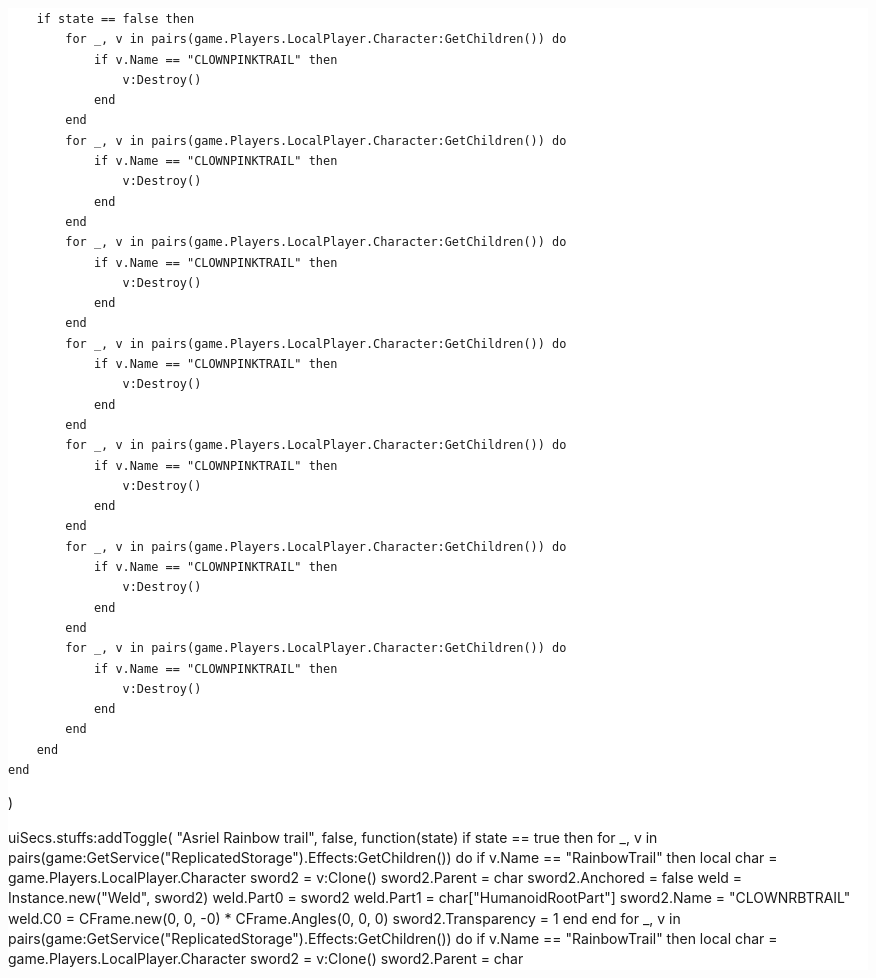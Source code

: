        if state == false then
            for _, v in pairs(game.Players.LocalPlayer.Character:GetChildren()) do
                if v.Name == "CLOWNPINKTRAIL" then
                    v:Destroy()
                end
            end
            for _, v in pairs(game.Players.LocalPlayer.Character:GetChildren()) do
                if v.Name == "CLOWNPINKTRAIL" then
                    v:Destroy()
                end
            end
            for _, v in pairs(game.Players.LocalPlayer.Character:GetChildren()) do
                if v.Name == "CLOWNPINKTRAIL" then
                    v:Destroy()
                end
            end
            for _, v in pairs(game.Players.LocalPlayer.Character:GetChildren()) do
                if v.Name == "CLOWNPINKTRAIL" then
                    v:Destroy()
                end
            end
            for _, v in pairs(game.Players.LocalPlayer.Character:GetChildren()) do
                if v.Name == "CLOWNPINKTRAIL" then
                    v:Destroy()
                end
            end
            for _, v in pairs(game.Players.LocalPlayer.Character:GetChildren()) do
                if v.Name == "CLOWNPINKTRAIL" then
                    v:Destroy()
                end
            end
            for _, v in pairs(game.Players.LocalPlayer.Character:GetChildren()) do
                if v.Name == "CLOWNPINKTRAIL" then
                    v:Destroy()
                end
            end
        end
    end
)

uiSecs.stuffs:addToggle(
    "Asriel Rainbow trail",
    false,
    function(state)
        if state == true then
            for _, v in pairs(game:GetService("ReplicatedStorage").Effects:GetChildren()) do
                if v.Name == "RainbowTrail" then
                    local char = game.Players.LocalPlayer.Character
                    sword2 = v:Clone()
                    sword2.Parent = char
                    sword2.Anchored = false
                    weld = Instance.new("Weld", sword2)
                    weld.Part0 = sword2
                    weld.Part1 = char["HumanoidRootPart"]
                    sword2.Name = "CLOWNRBTRAIL"
                    weld.C0 = CFrame.new(0, 0, -0) * CFrame.Angles(0, 0, 0)
                    sword2.Transparency = 1
                end
            end
            for _, v in pairs(game:GetService("ReplicatedStorage").Effects:GetChildren()) do
                if v.Name == "RainbowTrail" then
                    local char = game.Players.LocalPlayer.Character
                    sword2 = v:Clone()
                    sword2.Parent = char